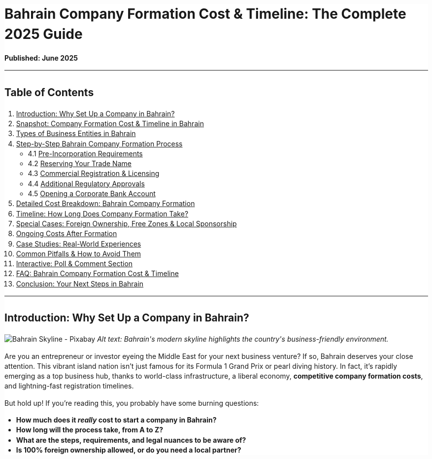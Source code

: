 
# Bahrain Company Formation Cost & Timeline: The Complete 2025 Guide

**Published: June 2025**

---

## Table of Contents

1. [Introduction: Why Set Up a Company in Bahrain?](#introduction-why-set-up-a-company-in-bahrain)
2. [Snapshot: Company Formation Cost & Timeline in Bahrain](#snapshot-company-formation-cost-timeline-in-bahrain)
3. [Types of Business Entities in Bahrain](#types-of-business-entities-in-bahrain)
4. [Step-by-Step Bahrain Company Formation Process](#step-by-step-bahrain-company-formation-process)
   - 4.1 [Pre-Incorporation Requirements](#41-pre-incorporation-requirements)
   - 4.2 [Reserving Your Trade Name](#42-reserving-your-trade-name)
   - 4.3 [Commercial Registration & Licensing](#43-commercial-registration-licensing)
   - 4.4 [Additional Regulatory Approvals](#44-additional-regulatory-approvals)
   - 4.5 [Opening a Corporate Bank Account](#45-opening-a-corporate-bank-account)
5. [Detailed Cost Breakdown: Bahrain Company Formation](#detailed-cost-breakdown-bahrain-company-formation)
6. [Timeline: How Long Does Company Formation Take?](#timeline-how-long-does-company-formation-take)
7. [Special Cases: Foreign Ownership, Free Zones & Local Sponsorship](#special-cases-foreign-ownership-free-zones-local-sponsorship)
8. [Ongoing Costs After Formation](#ongoing-costs-after-formation)
9. [Case Studies: Real-World Experiences](#case-studies-real-world-experiences)
10. [Common Pitfalls & How to Avoid Them](#common-pitfalls-how-to-avoid-them)
11. [Interactive: Poll & Comment Section](#interactive-poll-comment-section)
12. [FAQ: Bahrain Company Formation Cost & Timeline](#faq-bahrain-company-formation-cost-timeline)
13. [Conclusion: Your Next Steps in Bahrain](#conclusion-your-next-steps-in-bahrain)

---

## Introduction: Why Set Up a Company in Bahrain?
![Bahrain Skyline - Pixabay](https://cdn.pixabay.com/photo/2016/01/19/17/45/buildings-1149503_1280.jpg)
*Alt text: Bahrain's modern skyline highlights the country's business-friendly environment.*

Are you an entrepreneur or investor eyeing the Middle East for your next business venture? If so, Bahrain deserves your close attention. This vibrant island nation isn’t just famous for its Formula 1 Grand Prix or pearl diving history. In fact, it’s rapidly emerging as a top business hub, thanks to world-class infrastructure, a liberal economy, **competitive company formation costs**, and lightning-fast registration timelines.

But hold up! If you’re reading this, you probably have some burning questions:

- **How much does it *really* cost to start a company in Bahrain?**
- **How long will the process take, from A to Z?**
- **What are the steps, requirements, and legal nuances to be aware of?**
- **Is 100% foreign ownership allowed, or do you need a local partner?**

